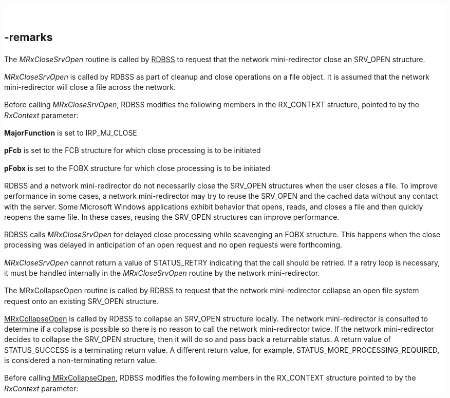 </td>
</tr>
</table>
 




## -remarks



The<i> MRxCloseSrvOpen</i> routine is called by <a href="https://docs.microsoft.com/windows-hardware/drivers/ifs/the-rdbss-driver-and-library">RDBSS</a> to request that the network mini-redirector close an SRV_OPEN structure.

<i>MRxCloseSrvOpen</i>
     is called by RDBSS as part of cleanup and close operations on a file object. It is assumed that the network mini-redirector will close a file across the network.

Before calling <i>MRxCloseSrvOpen</i>, RDBSS modifies the following members in the RX_CONTEXT structure, pointed to by the <i>RxContext</i> parameter:

<b>MajorFunction</b> is set to IRP_MJ_CLOSE

<b>pFcb</b> is set to the FCB structure for which close processing is to be initiated

<b>pFobx</b> is set to the FOBX structure for which close processing is to be initiated

RDBSS and a network mini-redirector do not necessarily close the SRV_OPEN structures when the user closes a file. To improve performance in some cases, a network mini-redirector may try to reuse the SRV_OPEN and the cached data without any contact with the server. Some Microsoft Windows applications exhibit behavior that opens, reads, and closes a file and then quickly reopens the same file. In these cases, reusing the SRV_OPEN structures can improve performance.

RDBSS calls<i> MRxCloseSrvOpen </i>for delayed close processing while scavenging an FOBX structure. This happens when the close processing was delayed in anticipation of an open request and no open requests were forthcoming.

<i>MRxCloseSrvOpen</i> cannot return a value of STATUS_RETRY indicating that the call should be retried. If a retry loop is necessary, it must be handled internally in the <i>MRxCloseSrvOpen</i> routine by the network mini-redirector.

The<a href="https://msdn.microsoft.com/1c06b2f4-b44a-4d8a-9205-987be1e497ad"> MRxCollapseOpen</a> routine is called by <a href="https://docs.microsoft.com/windows-hardware/drivers/ifs/the-rdbss-driver-and-library">RDBSS</a> to request that the network mini-redirector collapse an open file system request onto an existing SRV_OPEN structure.


<a href="https://msdn.microsoft.com/library/windows/hardware/ff549847">MRxCollapseOpen</a> is called by RDBSS to collapse an SRV_OPEN structure locally. The network mini-redirector is consulted to determine if a collapse is possible so there is no reason to call the network mini-redirector twice. If the network mini-redirector decides to collapse the SRV_OPEN structure, then it will do so and pass back a returnable status. A return value of STATUS_SUCCESS is a terminating return value. A different return value, for example, STATUS_MORE_PROCESSING_REQUIRED, is considered a non-terminating return value. 

Before calling<a href="https://msdn.microsoft.com/1c06b2f4-b44a-4d8a-9205-987be1e497ad"> MRxCollapseOpen</a>, RDBSS modifies the following members in the RX_CONTEXT structure pointed to by the <i>RxContext</i> parameter:
